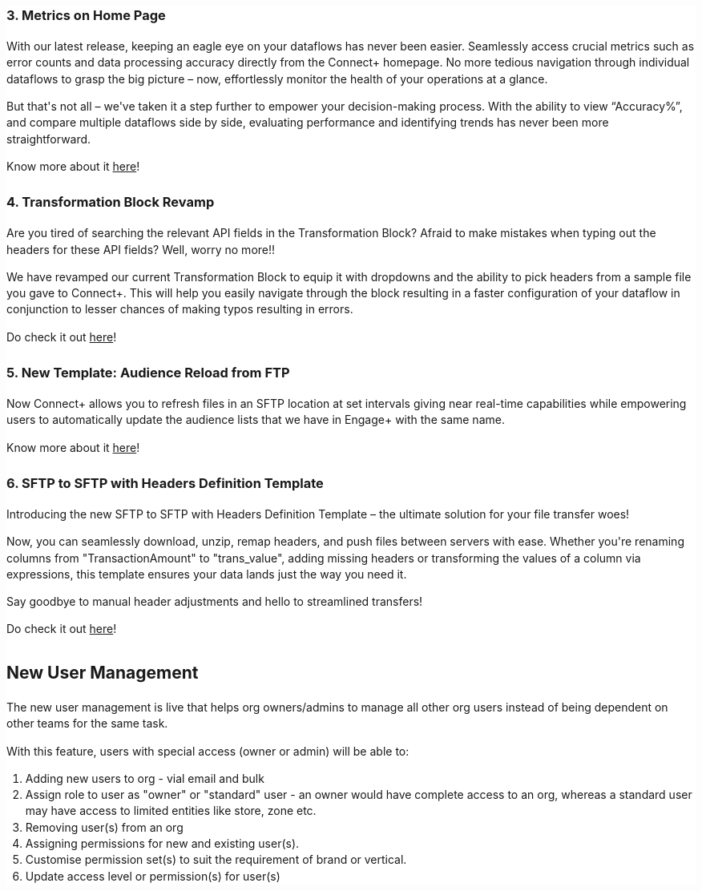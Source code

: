 ### 3. Metrics on Home Page

With our latest release, keeping an eagle eye on your dataflows has never been easier. Seamlessly access crucial metrics such as error counts and data processing accuracy directly from the Connect+ homepage. No more tedious navigation through individual dataflows to grasp the big picture – now, effortlessly monitor the health of your operations at a glance.

But that's not all – we've taken it a step further to empower your decision-making process. With the ability to view “Accuracy%”, and compare multiple dataflows side by side, evaluating performance and identifying trends has never been more straightforward.

Know more about it [here](https://docs.capillarytech.com/docs/connectplus_getting_started#analyze-dataflow-performance)!

### 4. Transformation Block Revamp

Are you tired of searching the relevant API fields in the Transformation Block? Afraid to make mistakes when typing out the headers for these API fields? Well, worry no more!!

We have revamped our current Transformation Block to equip it with dropdowns and the ability to pick headers from a sample file you gave to Connect+. This will help you easily navigate through the block resulting in a faster configuration of your dataflow in conjunction to lesser chances of making typos resulting in errors. 

Do check it out [here](https://docs.capillarytech.com/docs/configure-actions#transform-data)!

### 5. New Template: Audience Reload from FTP

Now Connect+ allows you to refresh files in an SFTP location at set intervals giving near real-time capabilities while empowering users to automatically update the audience lists that we have in Engage+ with the same name.

Know more about it [here](https://docs.capillarytech.com/docs/audience-reload-from-ftp)!

### 6. SFTP to SFTP with Headers Definition Template

Introducing the new SFTP to SFTP with Headers Definition Template – the ultimate solution for your file transfer woes! 

Now, you can seamlessly download, unzip, remap headers, and push files between servers with ease. Whether you're renaming columns from "TransactionAmount" to "trans\_value", adding missing headers or transforming the values of a column via expressions, this template ensures your data lands just the way you need it. 

Say goodbye to manual header adjustments and hello to streamlined transfers!

Do check it out [here](https://docs.capillarytech.com/docs/sftp-to-sftp-with-headers-definition)!

## New User Management

The new user management is live that helps org owners/admins to manage all other org users instead of being dependent on other teams for the same task. 

With this feature, users with special access (owner or admin) will be able to:

1. Adding new users to org - vial email and bulk
2. Assign role to user as "owner" or "standard" user - an owner would have complete access to an org, whereas a standard user may have access to limited entities like store, zone etc. 
3. Removing user(s) from an org
4. Assigning permissions for new and existing user(s).
5. Customise permission set(s) to suit the requirement of brand or vertical.
6. Update access level or permission(s) for user(s)
